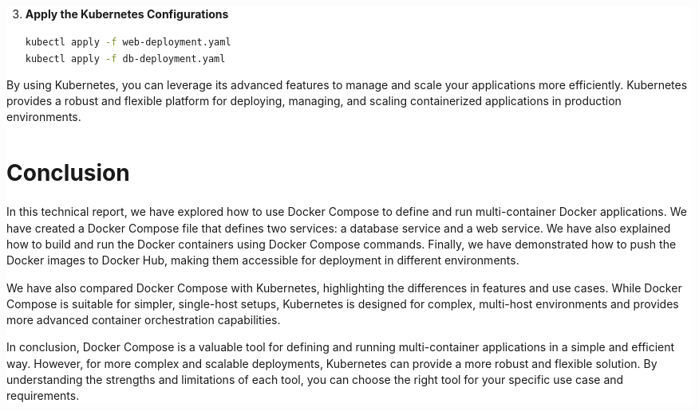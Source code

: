 3. **Apply the Kubernetes Configurations**

    ```bash
    kubectl apply -f web-deployment.yaml
    kubectl apply -f db-deployment.yaml
    ```

By using Kubernetes, you can leverage its advanced features to manage and scale your applications more efficiently.
Kubernetes provides a robust and flexible platform for deploying, managing, and scaling containerized applications in
production environments.


# Conclusion

In this technical report, we have explored how to use Docker Compose to define and run multi-container Docker
applications.
We have created a Docker Compose file that defines two services: a database service and a web service. We have also
explained how to build and run the Docker containers using Docker Compose commands. Finally, we have demonstrated how to
push the Docker images to Docker Hub, making them accessible for deployment in different environments.

We have also compared Docker Compose with Kubernetes, highlighting the differences in features and use cases. While
Docker Compose is suitable for simpler, single-host setups, Kubernetes is designed for complex, multi-host environments
and provides more advanced container orchestration capabilities.

In conclusion, Docker Compose is a valuable tool for defining and running multi-container applications in a simple and
efficient way. However, for more complex and scalable deployments, Kubernetes can provide a more robust and flexible
solution. By understanding the strengths and limitations of each tool, you can choose the right tool for your specific
use case and requirements.

